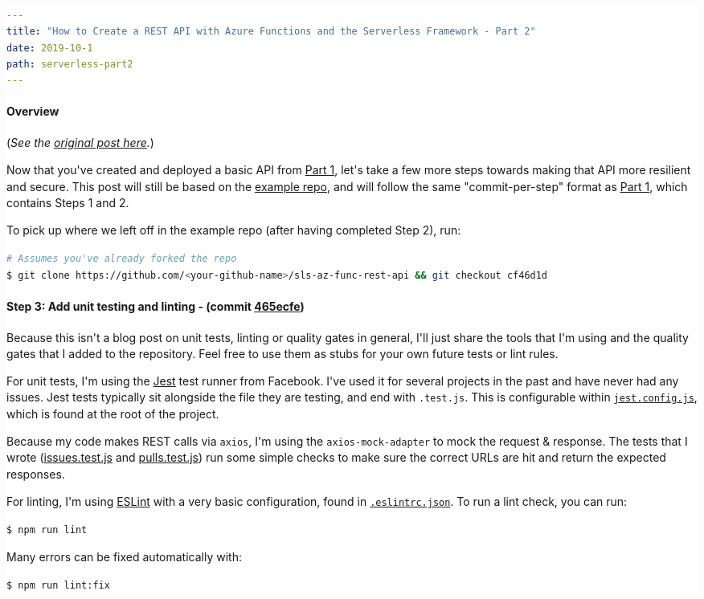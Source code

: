 ```yaml
---
title: "How to Create a REST API with Azure Functions and the Serverless Framework - Part 2"
date: 2019-10-1
path: serverless-part2
---
```


#### Overview

(_See the [original post here](https://serverless.com/blog/serverless-azure-functions-v2)._)

Now that you've created and deployed a basic API from [Part 1](https://serverless.com/blog/serverless-azure-functions-v1), let's take a few more steps towards making that API more resilient and secure. This post will still be based on the [example repo](https://github.com/tbarlow12/sls-az-func-rest-api), and will follow the same "commit-per-step" format as [Part 1](https://serverless.com/blog/serverless-azure-functions-v1), which contains Steps 1 and 2.

To pick up where we left off in the example repo (after having completed Step 2), run:

```bash
# Assumes you've already forked the repo
$ git clone https://github.com/<your-github-name>/sls-az-func-rest-api && git checkout cf46d1d
```

#### Step 3: Add unit testing and linting - (commit [465ecfe](https://github.com/tbarlow12/sls-az-func-rest-api/commit/465ecfe04bda8d4d5ac7c9c5ce31557a8993408f))

Because this isn't a blog post on unit tests, linting or quality gates in general, I'll just share the tools that I'm using and the quality gates that I added to the repository. Feel free to use them as stubs for your own future tests or lint rules.

For unit tests, I'm using the [Jest](https://jestjs.io/) test runner from Facebook. I've used it for several projects in the past and have never had any issues. Jest tests typically sit alongside the file they are testing, and end with `.test.js`. This is configurable within [`jest.config.js`](https://github.com/tbarlow12/sls-az-func-rest-api/commit/465ecfe04bda8d4d5ac7c9c5ce31557a8993408f#diff-2d0cd5d10b9604941c38c6aac608178a), which is found at the root of the project.

Because my code makes REST calls via `axios`, I'm using the `axios-mock-adapter` to mock the request & response. The tests that I wrote ([issues.test.js](https://github.com/tbarlow12/sls-az-func-rest-api/commit/465ecfe04bda8d4d5ac7c9c5ce31557a8993408f#diff-fb5daf13ab24c55eef4f041fc89c5025) and [pulls.test.js](https://github.com/tbarlow12/sls-az-func-rest-api/commit/465ecfe04bda8d4d5ac7c9c5ce31557a8993408f#diff-29c6cbdb5c35cdd4da7f67589ae7121a)) run some simple checks to make sure the correct URLs are hit and return the expected responses.

For linting, I'm using [ESLint](https://eslint.org) with a very basic configuration, found in [`.eslintrc.json`](https://github.com/tbarlow12/sls-az-func-rest-api/commit/465ecfe04bda8d4d5ac7c9c5ce31557a8993408f#diff-df39304d828831c44a2b9f38cd45289c). To run a lint check, you can run:

```bash
$ npm run lint
```

Many errors can be fixed automatically with:

```bash
$ npm run lint:fix
```
